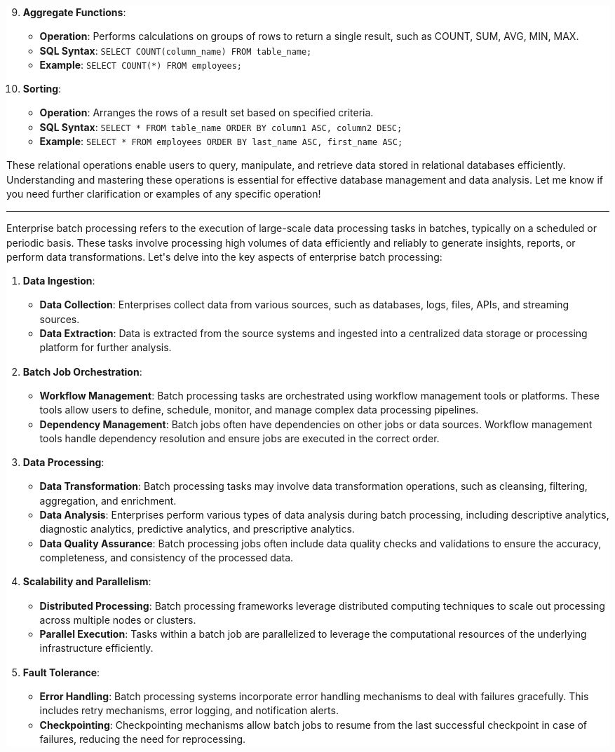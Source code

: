 9. **Aggregate Functions**:
   - **Operation**: Performs calculations on groups of rows to return a single result, such as COUNT, SUM, AVG, MIN, MAX.
   - **SQL Syntax**: `SELECT COUNT(column_name) FROM table_name;`
   - **Example**: `SELECT COUNT(*) FROM employees;`

10. **Sorting**:
    - **Operation**: Arranges the rows of a result set based on specified criteria.
    - **SQL Syntax**: `SELECT * FROM table_name ORDER BY column1 ASC, column2 DESC;`
    - **Example**: `SELECT * FROM employees ORDER BY last_name ASC, first_name ASC;`

These relational operations enable users to query, manipulate, and retrieve data stored in relational databases efficiently. Understanding and mastering these operations is essential for effective database management and data analysis. Let me know if you need further clarification or examples of any specific operation!

---
Enterprise batch processing refers to the execution of large-scale data processing tasks in batches, typically on a scheduled or periodic basis. These tasks involve processing high volumes of data efficiently and reliably to generate insights, reports, or perform data transformations. Let's delve into the key aspects of enterprise batch processing:

1. **Data Ingestion**:
   - **Data Collection**: Enterprises collect data from various sources, such as databases, logs, files, APIs, and streaming sources.
   - **Data Extraction**: Data is extracted from the source systems and ingested into a centralized data storage or processing platform for further analysis.

2. **Batch Job Orchestration**:
   - **Workflow Management**: Batch processing tasks are orchestrated using workflow management tools or platforms. These tools allow users to define, schedule, monitor, and manage complex data processing pipelines.
   - **Dependency Management**: Batch jobs often have dependencies on other jobs or data sources. Workflow management tools handle dependency resolution and ensure jobs are executed in the correct order.

3. **Data Processing**:
   - **Data Transformation**: Batch processing tasks may involve data transformation operations, such as cleansing, filtering, aggregation, and enrichment.
   - **Data Analysis**: Enterprises perform various types of data analysis during batch processing, including descriptive analytics, diagnostic analytics, predictive analytics, and prescriptive analytics.
   - **Data Quality Assurance**: Batch processing jobs often include data quality checks and validations to ensure the accuracy, completeness, and consistency of the processed data.

4. **Scalability and Parallelism**:
   - **Distributed Processing**: Batch processing frameworks leverage distributed computing techniques to scale out processing across multiple nodes or clusters.
   - **Parallel Execution**: Tasks within a batch job are parallelized to leverage the computational resources of the underlying infrastructure efficiently.

5. **Fault Tolerance**:
   - **Error Handling**: Batch processing systems incorporate error handling mechanisms to deal with failures gracefully. This includes retry mechanisms, error logging, and notification alerts.
   - **Checkpointing**: Checkpointing mechanisms allow batch jobs to resume from the last successful checkpoint in case of failures, reducing the need for reprocessing.
